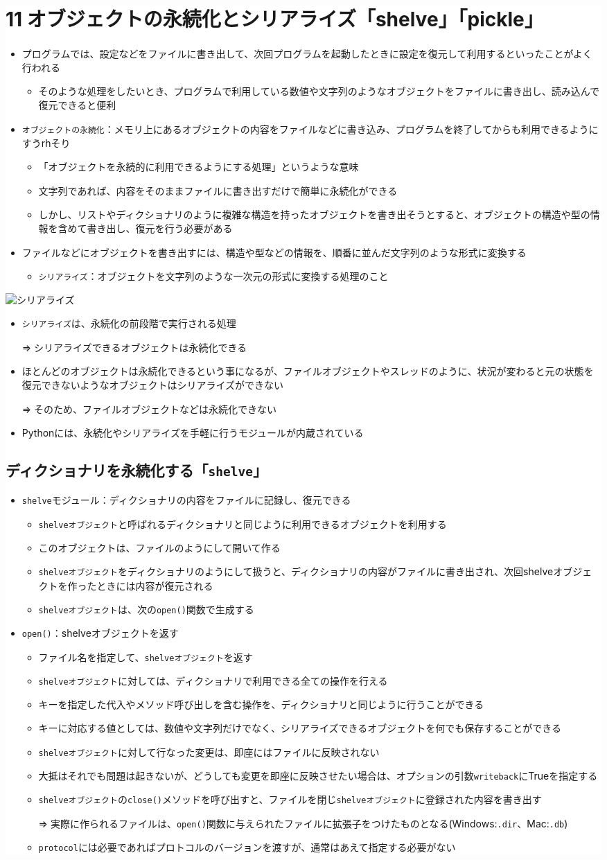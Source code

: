11 オブジェクトの永続化とシリアライズ「shelve」「pickle」
=================================================

* プログラムでは、設定などをファイルに書き出して、次回プログラムを起動したときに設定を復元して利用するといったことがよく行われる

  * そのような処理をしたいとき、プログラムで利用している数値や文字列のようなオブジェクトをファイルに書き出し、読み込んで復元できると便利

* `オブジェクトの永続化`：メモリ上にあるオブジェクトの内容をファイルなどに書き込み、プログラムを終了してからも利用できるようにすうrhそり

  * 「オブジェクトを永続的に利用できるようにする処理」というような意味

  * 文字列であれば、内容をそのままファイルに書き出すだけで簡単に永続化ができる

  * しかし、リストやディクショナリのように複雑な構造を持ったオブジェクトを書き出そうとすると、オブジェクトの構造や型の情報を含めて書き出し、復元を行う必要がある

* ファイルなどにオブジェクトを書き出すには、構造や型などの情報を、順番に並んだ文字列のような形式に変換する

  * `シリアライズ`：オブジェクトを文字列のような一次元の形式に変換する処理のこと

![シリアライズ](./images/シリアライズ.png)

* `シリアライズ`は、永続化の前段階で実行される処理

  => シリアライズできるオブジェクトは永続化できる

* ほとんどのオブジェクトは永続化できるという事になるが、ファイルオブジェクトやスレッドのように、状況が変わると元の状態を復元できないようなオブジェクトはシリアライズができない

  => そのため、ファイルオブジェクトなどは永続化できない

* Pythonには、永続化やシリアライズを手軽に行うモジュールが内蔵されている



## ディクショナリを永続化する「`shelve`」

* `shelve`モジュール：ディクショナリの内容をファイルに記録し、復元できる

  * `shelveオブジェクト`と呼ばれるディクショナリと同じように利用できるオブジェクトを利用する

  * このオブジェクトは、ファイルのようにして開いて作る

  * `shelveオブジェクト`をディクショナリのようにして扱うと、ディクショナリの内容がファイルに書き出され、次回shelveオブジェクトを作ったときには内容が復元される

  * `shelveオブジェクト`は、次の`open()`関数で生成する

* `open()`：shelveオブジェクトを返す

  * ファイル名を指定して、`shelveオブジェクト`を返す

  * `shelveオブジェクト`に対しては、ディクショナリで利用できる全ての操作を行える

  * キーを指定した代入やメソッド呼び出しを含む操作を、ディクショナリと同じように行うことができる

  * キーに対応する値としては、数値や文字列だけでなく、シリアライズできるオブジェクトを何でも保存することができる

  * `shelveオブジェクト`に対して行なった変更は、即座にはファイルに反映されない

  * 大抵はそれでも問題は起きないが、どうしても変更を即座に反映させたい場合は、オプションの引数`writeback`にTrueを指定する

  * `shelveオブジェクト`の`close()`メソッドを呼び出すと、ファイルを閉じ`shelveオブジェクト`に登録された内容を書き出す

    => 実際に作られるファイルは、`open()`関数に与えられたファイルに拡張子をつけたものとなる(Windows:`.dir`、Mac:`.db`)

  * `protocol`には必要であればプロトコルのバージョンを渡すが、通常はあえて指定する必要がない
